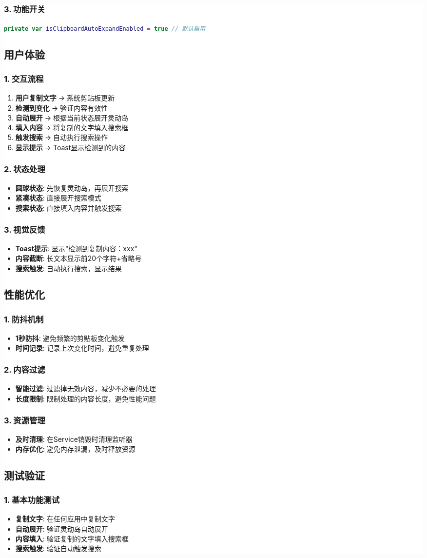 ### 3. 功能开关
```kotlin
private var isClipboardAutoExpandEnabled = true // 默认启用
```

## 用户体验

### 1. 交互流程
1. **用户复制文字** → 系统剪贴板更新
2. **检测到变化** → 验证内容有效性
3. **自动展开** → 根据当前状态展开灵动岛
4. **填入内容** → 将复制的文字填入搜索框
5. **触发搜索** → 自动执行搜索操作
6. **显示提示** → Toast显示检测到的内容

### 2. 状态处理
- **圆球状态**: 先恢复灵动岛，再展开搜索
- **紧凑状态**: 直接展开搜索模式
- **搜索状态**: 直接填入内容并触发搜索

### 3. 视觉反馈
- **Toast提示**: 显示"检测到复制内容：xxx"
- **内容截断**: 长文本显示前20个字符+省略号
- **搜索触发**: 自动执行搜索，显示结果

## 性能优化

### 1. 防抖机制
- **1秒防抖**: 避免频繁的剪贴板变化触发
- **时间记录**: 记录上次变化时间，避免重复处理

### 2. 内容过滤
- **智能过滤**: 过滤掉无效内容，减少不必要的处理
- **长度限制**: 限制处理的内容长度，避免性能问题

### 3. 资源管理
- **及时清理**: 在Service销毁时清理监听器
- **内存优化**: 避免内存泄漏，及时释放资源

## 测试验证

### 1. 基本功能测试
- **复制文字**: 在任何应用中复制文字
- **自动展开**: 验证灵动岛自动展开
- **内容填入**: 验证复制的文字填入搜索框
- **搜索触发**: 验证自动触发搜索
